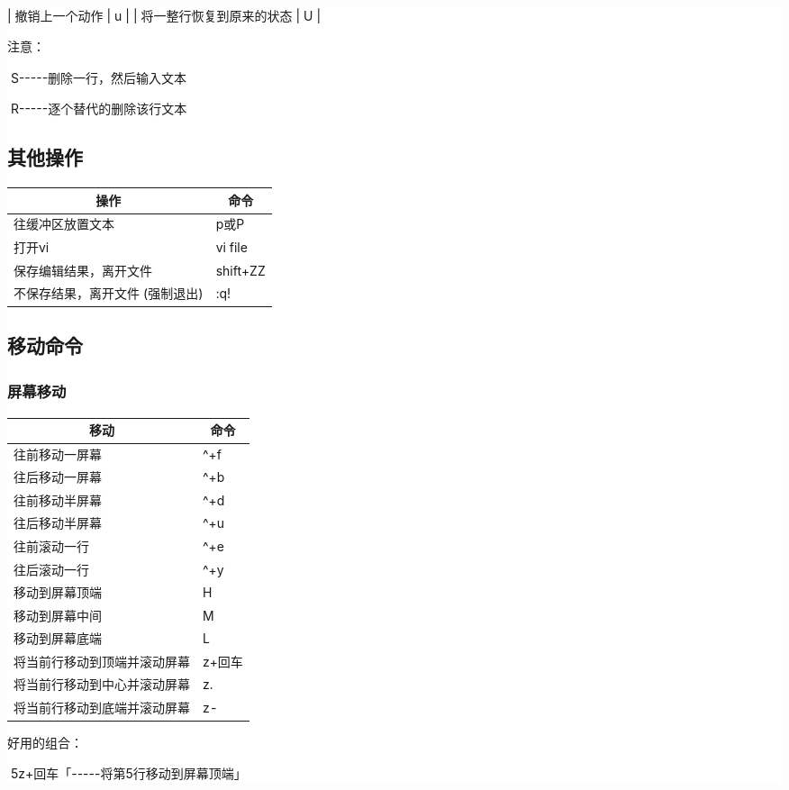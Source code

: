 | 撤销上一个动作                                 | u    |
| 将一整行恢复到原来的状态                       | U    |

注意：

​	S-----删除一行，然后输入文本

​	R-----逐个替代的删除该行文本

## 其他操作

| 操作                            | 命令     |
| ------------------------------- | -------- |
| 往缓冲区放置文本                | p或P     |
| 打开vi                          | vi  file |
| 保存编辑结果，离开文件          | shift+ZZ |
| 不保存结果，离开文件 (强制退出) | :q!      |

## 移动命令

### 屏幕移动

| 移动                         | 命令   |
| ---------------------------- | ------ |
| 往前移动一屏幕               | ^+f    |
| 往后移动一屏幕               | ^+b    |
| 往前移动半屏幕               | ^+d    |
| 往后移动半屏幕               | ^+u    |
| 往前滚动一行                 | ^+e    |
| 往后滚动一行                 | ^+y    |
| 移动到屏幕顶端               | H      |
| 移动到屏幕中间               | M      |
| 移动到屏幕底端               | L      |
| 将当前行移动到顶端并滚动屏幕 | z+回车 |
| 将当前行移动到中心并滚动屏幕 | z.     |
| 将当前行移动到底端并滚动屏幕 | z-     |

好用的组合：

​	5z+回车「-----将第5行移动到屏幕顶端」

